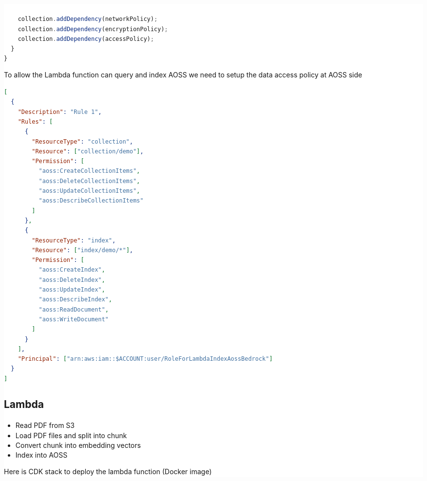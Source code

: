 ```ts

    collection.addDependency(networkPolicy);
    collection.addDependency(encryptionPolicy);
    collection.addDependency(accessPolicy);
  }
}
```

To allow the Lambda function can query and index AOSS we need to setup the data access policy at AOSS side

```json
[
  {
    "Description": "Rule 1",
    "Rules": [
      {
        "ResourceType": "collection",
        "Resource": ["collection/demo"],
        "Permission": [
          "aoss:CreateCollectionItems",
          "aoss:DeleteCollectionItems",
          "aoss:UpdateCollectionItems",
          "aoss:DescribeCollectionItems"
        ]
      },
      {
        "ResourceType": "index",
        "Resource": ["index/demo/*"],
        "Permission": [
          "aoss:CreateIndex",
          "aoss:DeleteIndex",
          "aoss:UpdateIndex",
          "aoss:DescribeIndex",
          "aoss:ReadDocument",
          "aoss:WriteDocument"
        ]
      }
    ],
    "Principal": ["arn:aws:iam::$ACCOUNT:user/RoleForLambdaIndexAossBedrock"]
  }
]
```

## Lambda

- Read PDF from S3
- Load PDF files and split into chunk
- Convert chunk into embedding vectors
- Index into AOSS

Here is CDK stack to deploy the lambda function (Docker image)
